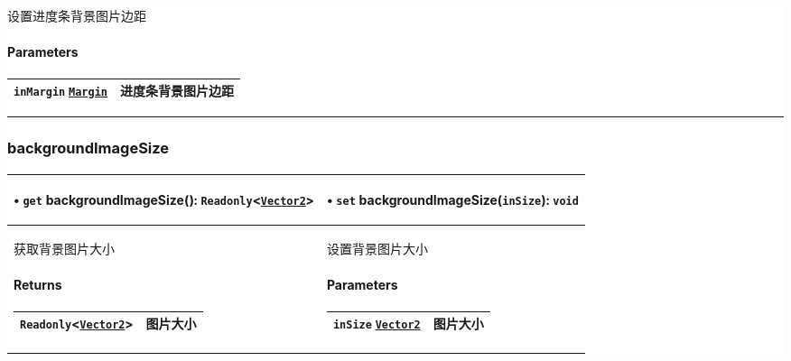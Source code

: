 
设置进度条背景图片边距

#### Parameters

| `inMargin` [`Margin`](mw.Margin.md) | 进度条背景图片边距 |
| :------ | :------ |



</td>
</tr></tbody>
</table>

___

### backgroundImageSize <Score text="backgroundImageSize" /> 

<table class="get-set-table">
<thead><tr>
<th style="text-align: left">

• `get` **backgroundImageSize**(): `Readonly`<[`Vector2`](mw.Vector2.md)\> <Badge type="tip" text="client" />

</th>
<th style="text-align: left">

• `set` **backgroundImageSize**(`inSize`): `void` <Badge type="tip" text="client" />

</th>
</tr></thead>
<tbody><tr>
<td style="text-align: left">


获取背景图片大小

#### Returns

| `Readonly`<[`Vector2`](mw.Vector2.md)\> | 图片大小 |
| :------ | :------ |


</td>
<td style="text-align: left">


设置背景图片大小

#### Parameters

| `inSize` [`Vector2`](mw.Vector2.md) | 图片大小 |
| :------ | :------ |



</td>
</tr></tbody>
</table>
